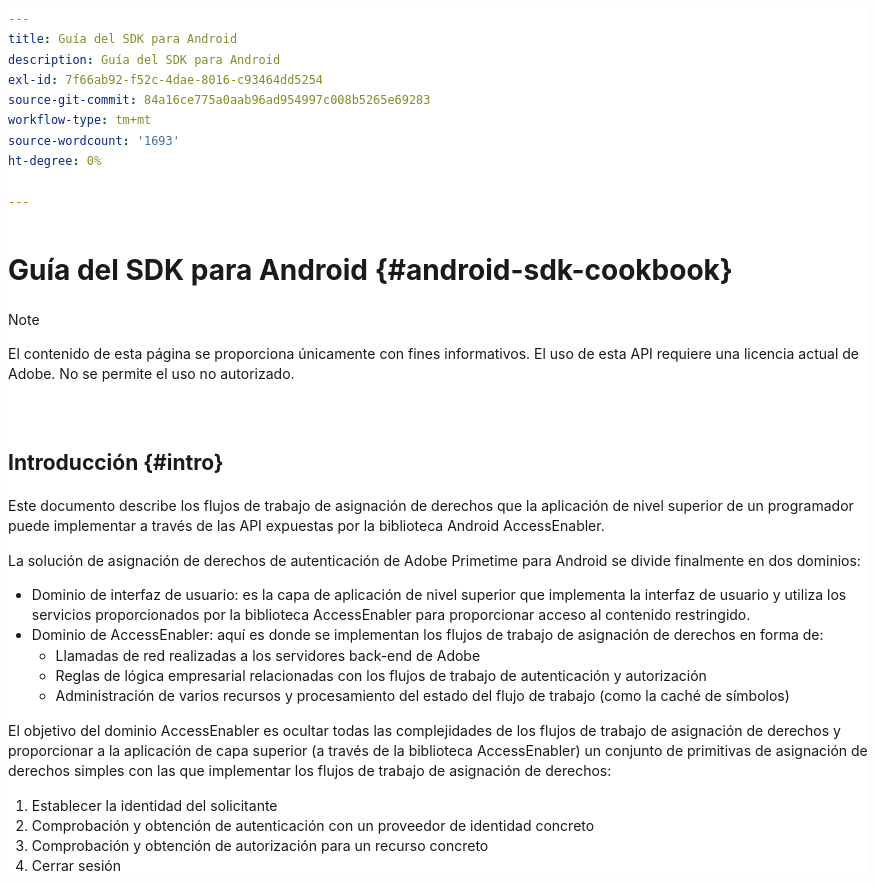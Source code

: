 ```yaml
---
title: Guía del SDK para Android
description: Guía del SDK para Android
exl-id: 7f66ab92-f52c-4dae-8016-c93464dd5254
source-git-commit: 84a16ce775a0aab96ad954997c008b5265e69283
workflow-type: tm+mt
source-wordcount: '1693'
ht-degree: 0%

---
```


# Guía del SDK para Android {#android-sdk-cookbook}

>[!NOTE]
>
>El contenido de esta página se proporciona únicamente con fines informativos. El uso de esta API requiere una licencia actual de Adobe. No se permite el uso no autorizado.

</br>

## Introducción {#intro}

Este documento describe los flujos de trabajo de asignación de derechos que la aplicación de nivel superior de un programador puede implementar a través de las API expuestas por la biblioteca Android AccessEnabler.


La solución de asignación de derechos de autenticación de Adobe Primetime para Android se divide finalmente en dos dominios:

- Dominio de interfaz de usuario: es la capa de aplicación de nivel superior que implementa la interfaz de usuario y utiliza los servicios proporcionados por la biblioteca AccessEnabler para proporcionar acceso al contenido restringido.
- Dominio de AccessEnabler: aquí es donde se implementan los flujos de trabajo de asignación de derechos en forma de:
   - Llamadas de red realizadas a los servidores back-end de Adobe
   - Reglas de lógica empresarial relacionadas con los flujos de trabajo de autenticación y autorización
   - Administración de varios recursos y procesamiento del estado del flujo de trabajo (como la caché de símbolos)

El objetivo del dominio AccessEnabler es ocultar todas las complejidades de los flujos de trabajo de asignación de derechos y proporcionar a la aplicación de capa superior (a través de la biblioteca AccessEnabler) un conjunto de primitivas de asignación de derechos simples con las que implementar los flujos de trabajo de asignación de derechos:

1. Establecer la identidad del solicitante
1. Comprobación y obtención de autenticación con un proveedor de identidad concreto
1. Comprobación y obtención de autorización para un recurso concreto
1. Cerrar sesión
